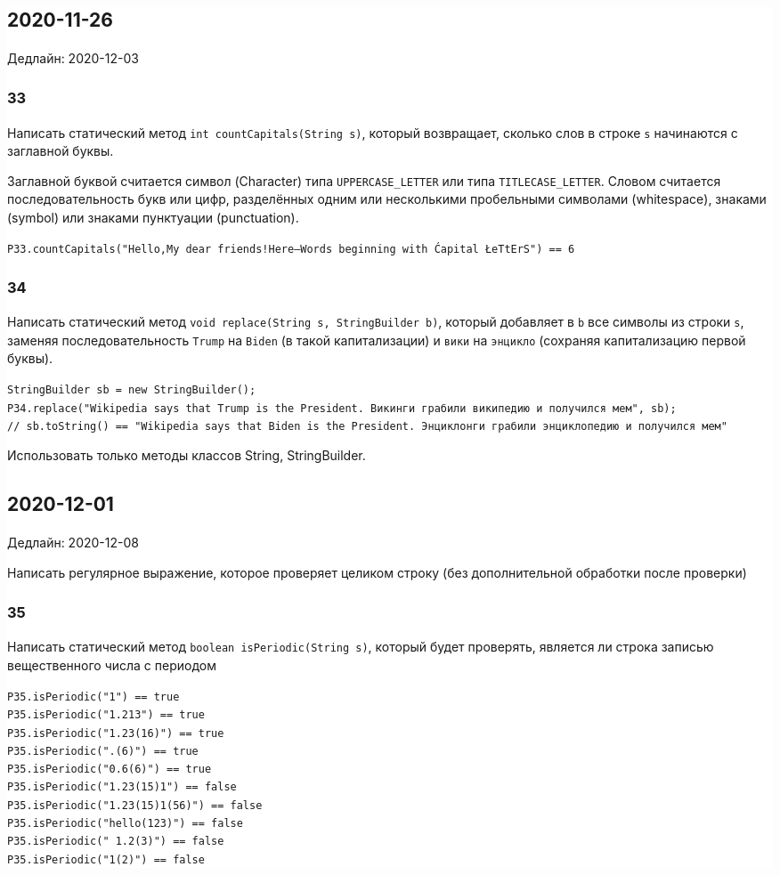 ## 2020-11-26

Дедлайн: 2020-12-03

### 33

Написать статический метод `int countCapitals(String s)`, который возвращает, сколько слов в строке `s` начинаются с заглавной буквы.

Заглавной буквой считается символ (Character) типа `UPPERCASE_LETTER` или типа `TITLECASE_LETTER`. Словом считается последовательность букв или цифр, разделённых одним или несколькими пробельными символами (whitespace), знаками (symbol) или знаками пунктуации (punctuation).

```
P33.countCapitals("Hello,My dear friends!Here—Words beginning with Ćapital ŁeTtErS") == 6
```

### 34

Написать статический метод `void replace(String s, StringBuilder b)`, который добавляет в `b` все символы из строки `s`, заменяя последовательность `Trump` на `Biden` (в такой капитализации) и `вики` на `энцикло` (сохраняя капитализацию первой буквы).

```
StringBuilder sb = new StringBuilder();
P34.replace("Wikipedia says that Trump is the President. Викинги грабили википедию и получился мем", sb);
// sb.toString() == "Wikipedia says that Biden is the President. Энциклонги грабили энциклопедию и получился мем"
```

Использовать только методы классов String, StringBuilder.

## 2020-12-01

Дедлайн: 2020-12-08

Написать регулярное выражение, которое проверяет целиком строку (без дополнительной обработки после проверки)

### 35

Написать статический метод `boolean isPeriodic(String s)`, который будет проверять, является ли строка записью вещественного числа с периодом

```
P35.isPeriodic("1") == true
P35.isPeriodic("1.213") == true
P35.isPeriodic("1.23(16)") == true
P35.isPeriodic(".(6)") == true
P35.isPeriodic("0.6(6)") == true
P35.isPeriodic("1.23(15)1") == false
P35.isPeriodic("1.23(15)1(56)") == false
P35.isPeriodic("hello(123)") == false
P35.isPeriodic(" 1.2(3)") == false
P35.isPeriodic("1(2)") == false
```
